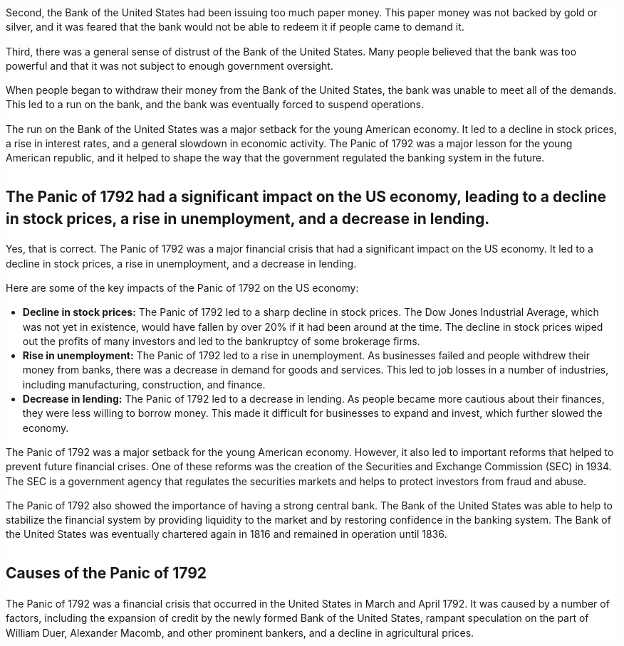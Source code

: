 Second, the Bank of the United States had been issuing too much paper money. This paper money was not backed by gold or silver, and it was feared that the bank would not be able to redeem it if people came to demand it.

Third, there was a general sense of distrust of the Bank of the United States. Many people believed that the bank was too powerful and that it was not subject to enough government oversight.

When people began to withdraw their money from the Bank of the United States, the bank was unable to meet all of the demands. This led to a run on the bank, and the bank was eventually forced to suspend operations.

The run on the Bank of the United States was a major setback for the young American economy. It led to a decline in stock prices, a rise in interest rates, and a general slowdown in economic activity. The Panic of 1792 was a major lesson for the young American republic, and it helped to shape the way that the government regulated the banking system in the future.

## The Panic of 1792 had a significant impact on the US economy, leading to a decline in stock prices, a rise in unemployment, and a decrease in lending.


Yes, that is correct. The Panic of 1792 was a major financial crisis that had a significant impact on the US economy. It led to a decline in stock prices, a rise in unemployment, and a decrease in lending.

Here are some of the key impacts of the Panic of 1792 on the US economy:

* **Decline in stock prices:** The Panic of 1792 led to a sharp decline in stock prices. The Dow Jones Industrial Average, which was not yet in existence, would have fallen by over 20% if it had been around at the time. The decline in stock prices wiped out the profits of many investors and led to the bankruptcy of some brokerage firms.
* **Rise in unemployment:** The Panic of 1792 led to a rise in unemployment. As businesses failed and people withdrew their money from banks, there was a decrease in demand for goods and services. This led to job losses in a number of industries, including manufacturing, construction, and finance.
* **Decrease in lending:** The Panic of 1792 led to a decrease in lending. As people became more cautious about their finances, they were less willing to borrow money. This made it difficult for businesses to expand and invest, which further slowed the economy.

The Panic of 1792 was a major setback for the young American economy. However, it also led to important reforms that helped to prevent future financial crises. One of these reforms was the creation of the Securities and Exchange Commission (SEC) in 1934. The SEC is a government agency that regulates the securities markets and helps to protect investors from fraud and abuse.

The Panic of 1792 also showed the importance of having a strong central bank. The Bank of the United States was able to help to stabilize the financial system by providing liquidity to the market and by restoring confidence in the banking system. The Bank of the United States was eventually chartered again in 1816 and remained in operation until 1836.

## Causes of the Panic of 1792


The Panic of 1792 was a financial crisis that occurred in the United States in March and April 1792. It was caused by a number of factors, including the expansion of credit by the newly formed Bank of the United States, rampant speculation on the part of William Duer, Alexander Macomb, and other prominent bankers, and a decline in agricultural prices.
